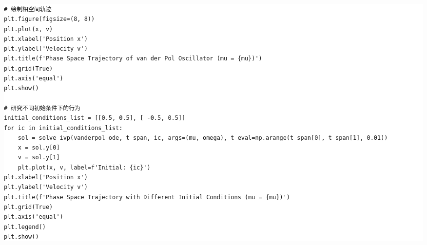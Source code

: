     # 绘制相空间轨迹
    plt.figure(figsize=(8, 8))
    plt.plot(x, v)
    plt.xlabel('Position x')
    plt.ylabel('Velocity v')
    plt.title(f'Phase Space Trajectory of van der Pol Oscillator (mu = {mu})')
    plt.grid(True)
    plt.axis('equal')
    plt.show()

    # 研究不同初始条件下的行为
    initial_conditions_list = [[0.5, 0.5], [ -0.5, 0.5]]
    for ic in initial_conditions_list:
        sol = solve_ivp(vanderpol_ode, t_span, ic, args=(mu, omega), t_eval=np.arange(t_span[0], t_span[1], 0.01))
        x = sol.y[0]
        v = sol.y[1]
        plt.plot(x, v, label=f'Initial: {ic}')
    plt.xlabel('Position x')
    plt.ylabel('Velocity v')
    plt.title(f'Phase Space Trajectory with Different Initial Conditions (mu = {mu})')
    plt.grid(True)
    plt.axis('equal')
    plt.legend()
    plt.show()




